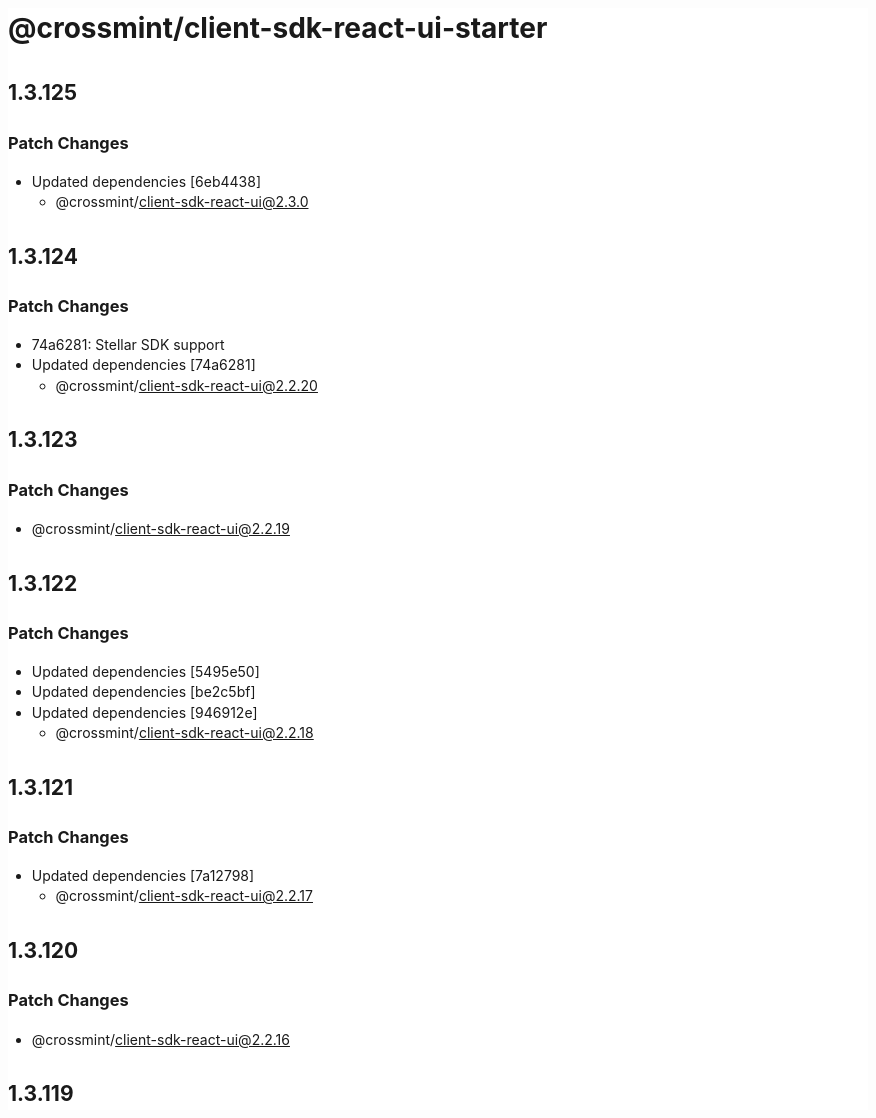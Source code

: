 # @crossmint/client-sdk-react-ui-starter

## 1.3.125

### Patch Changes

- Updated dependencies [6eb4438]
  - @crossmint/client-sdk-react-ui@2.3.0

## 1.3.124

### Patch Changes

- 74a6281: Stellar SDK support
- Updated dependencies [74a6281]
  - @crossmint/client-sdk-react-ui@2.2.20

## 1.3.123

### Patch Changes

- @crossmint/client-sdk-react-ui@2.2.19

## 1.3.122

### Patch Changes

- Updated dependencies [5495e50]
- Updated dependencies [be2c5bf]
- Updated dependencies [946912e]
  - @crossmint/client-sdk-react-ui@2.2.18

## 1.3.121

### Patch Changes

- Updated dependencies [7a12798]
  - @crossmint/client-sdk-react-ui@2.2.17

## 1.3.120

### Patch Changes

- @crossmint/client-sdk-react-ui@2.2.16

## 1.3.119

